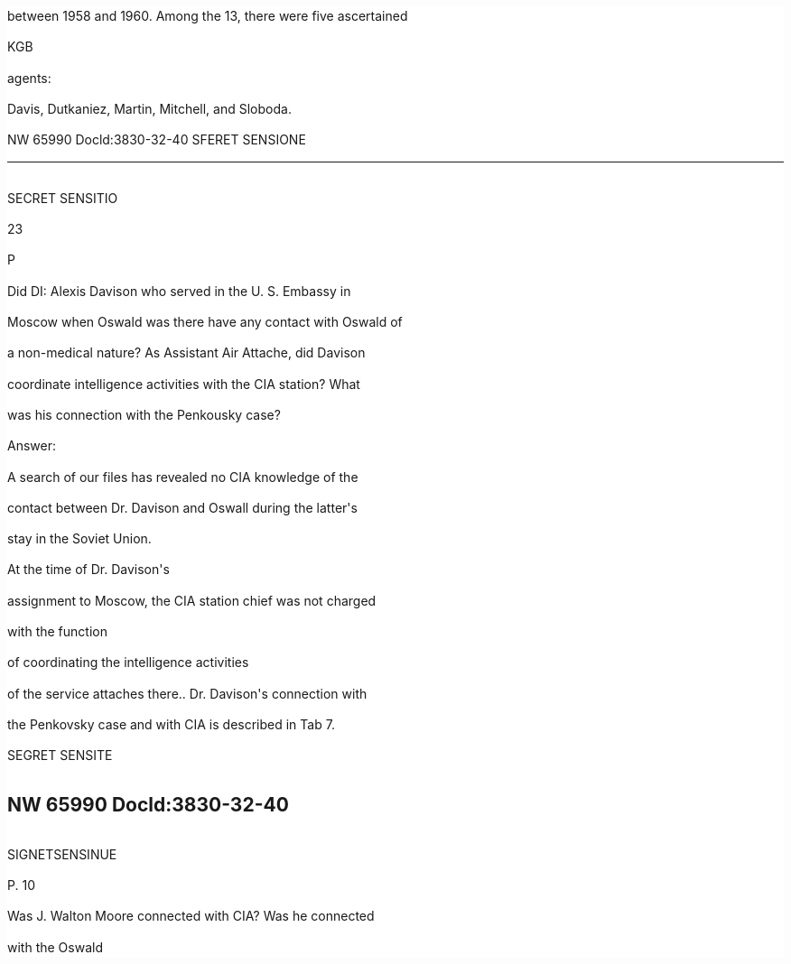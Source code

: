 between 1958 and 1960. Among the 13, there were five ascertained

KGB

agents:

Davis, Dutkaniez, Martin, Mitchell, and Sloboda.

NW 65990 Docld:3830-32-40
SFERET SENSIONE

---

##
SECRET SENSITIO

23

P

Did DI: Alexis Davison who served in the U. S. Embassy in

Moscow when Oswald was there have any contact with Oswald of

a non-medical nature? As Assistant Air Attache, did Davison

coordinate intelligence activities with the CIA station? What

was his connection with the Penkousky case?

Answer:

A search of our files has revealed no CIA knowledge of the

contact between Dr. Davison and Oswall during the latter's

stay in the Soviet Union.

At the time of Dr. Davison's

assignment to Moscow, the CIA station chief was not charged

with the function

of coordinating the intelligence activities

of the service attaches there.. Dr. Davison's connection with

the Penkovsky case and with CIA is described in Tab 7.

SEGRET SENSITE

NW 65990 Docld:3830-32-40
---

##
SIGNETSENSINUE

P. 10

Was J. Walton Moore connected with CIA? Was he connected

with the Oswald
